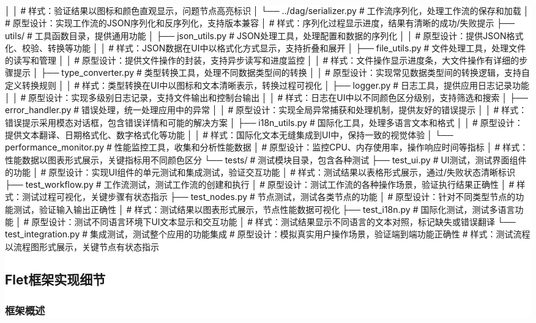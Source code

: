 │   │                       # 样式：验证结果以图标和颜色直观显示，问题节点高亮标识
│   └── ../dag/serializer.py   # 工作流序列化，处理工作流的保存和加载
│                           # 原型设计：实现工作流的JSON序列化和反序列化，支持版本兼容
│                           # 样式：序列化过程显示进度，结果有清晰的成功/失败提示
├── utils/                  # 工具函数目录，提供通用功能
│   ├── json_utils.py       # JSON处理工具，处理配置和数据的序列化
│   │                       # 原型设计：提供JSON格式化、校验、转换等功能
│   │                       # 样式：JSON数据在UI中以格式化方式显示，支持折叠和展开
│   ├── file_utils.py       # 文件处理工具，处理文件的读写和管理
│   │                       # 原型设计：提供文件操作的封装，支持异步读写和进度监控
│   │                       # 样式：文件操作显示进度条，大文件操作有详细的步骤提示
│   ├── type_converter.py   # 类型转换工具，处理不同数据类型间的转换
│   │                       # 原型设计：实现常见数据类型间的转换逻辑，支持自定义转换规则
│   │                       # 样式：类型转换在UI中以图标和文本清晰表示，转换过程可视化
│   ├── logger.py           # 日志工具，提供应用日志记录功能
│   │                       # 原型设计：实现多级别日志记录，支持文件输出和控制台输出
│   │                       # 样式：日志在UI中以不同颜色区分级别，支持筛选和搜索
│   ├── error_handler.py    # 错误处理，统一处理应用中的异常
│   │                       # 原型设计：实现全局异常捕获和处理机制，提供友好的错误提示
│   │                       # 样式：错误提示采用模态对话框，包含错误详情和可能的解决方案
│   ├── i18n_utils.py       # 国际化工具，处理多语言文本和格式
│   │                       # 原型设计：提供文本翻译、日期格式化、数字格式化等功能
│   │                       # 样式：国际化文本无缝集成到UI中，保持一致的视觉体验
│   └── performance_monitor.py # 性能监控工具，收集和分析性能数据
│                           # 原型设计：监控CPU、内存使用率，操作响应时间等指标
│                           # 样式：性能数据以图表形式展示，关键指标用不同颜色区分
└── tests/                  # 测试模块目录，包含各种测试
    ├── test_ui.py          # UI测试，测试界面组件的功能
    │                       # 原型设计：实现UI组件的单元测试和集成测试，验证交互功能
    │                       # 样式：测试结果以表格形式展示，通过/失败状态清晰标识
    ├── test_workflow.py    # 工作流测试，测试工作流的创建和执行
    │                       # 原型设计：测试工作流的各种操作场景，验证执行结果正确性
    │                       # 样式：测试过程可视化，关键步骤有状态指示
    ├── test_nodes.py       # 节点测试，测试各类节点的功能
    │                       # 原型设计：针对不同类型节点的功能测试，验证输入输出正确性
    │                       # 样式：测试结果以图表形式展示，节点性能数据可视化
    ├── test_i18n.py        # 国际化测试，测试多语言功能
    │                       # 原型设计：测试不同语言环境下UI文本显示和交互功能
    │                       # 样式：测试结果显示不同语言的文本对照，标记缺失或错误翻译
    └── test_integration.py # 集成测试，测试整个应用的功能集成
                            # 原型设计：模拟真实用户操作场景，验证端到端功能正确性
                            # 样式：测试流程以流程图形式展示，关键节点有状态指示

## Flet框架实现细节

### 框架概述

